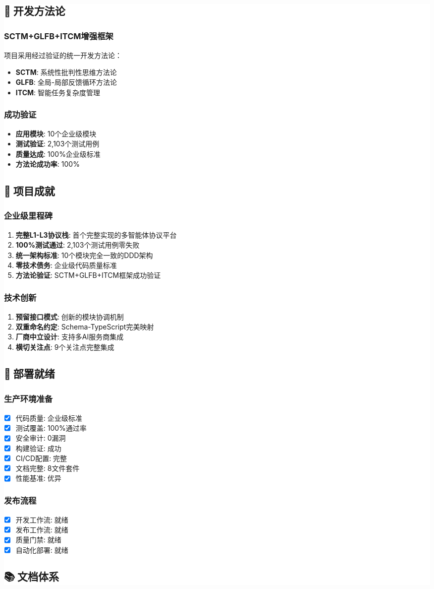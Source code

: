## 🔄 **开发方法论**

### **SCTM+GLFB+ITCM增强框架**
项目采用经过验证的统一开发方法论：
- **SCTM**: 系统性批判性思维方法论
- **GLFB**: 全局-局部反馈循环方法论  
- **ITCM**: 智能任务复杂度管理

### **成功验证**
- **应用模块**: 10个企业级模块
- **测试验证**: 2,103个测试用例
- **质量达成**: 100%企业级标准
- **方法论成功率**: 100%

## 🎊 **项目成就**

### **企业级里程碑**
1. **完整L1-L3协议栈**: 首个完整实现的多智能体协议平台
2. **100%测试通过**: 2,103个测试用例零失败
3. **统一架构标准**: 10个模块完全一致的DDD架构
4. **零技术债务**: 企业级代码质量标准
5. **方法论验证**: SCTM+GLFB+ITCM框架成功验证

### **技术创新**
1. **预留接口模式**: 创新的模块协调机制
2. **双重命名约定**: Schema-TypeScript完美映射
3. **厂商中立设计**: 支持多AI服务商集成
4. **横切关注点**: 9个关注点完整集成

## 🚀 **部署就绪**

### **生产环境准备**
- [x] 代码质量: 企业级标准
- [x] 测试覆盖: 100%通过率
- [x] 安全审计: 0漏洞
- [x] 构建验证: 成功
- [x] CI/CD配置: 完整
- [x] 文档完整: 8文件套件
- [x] 性能基准: 优异

### **发布流程**
- [x] 开发工作流: 就绪
- [x] 发布工作流: 就绪  
- [x] 质量门禁: 就绪
- [x] 自动化部署: 就绪

## 📚 **文档体系**
